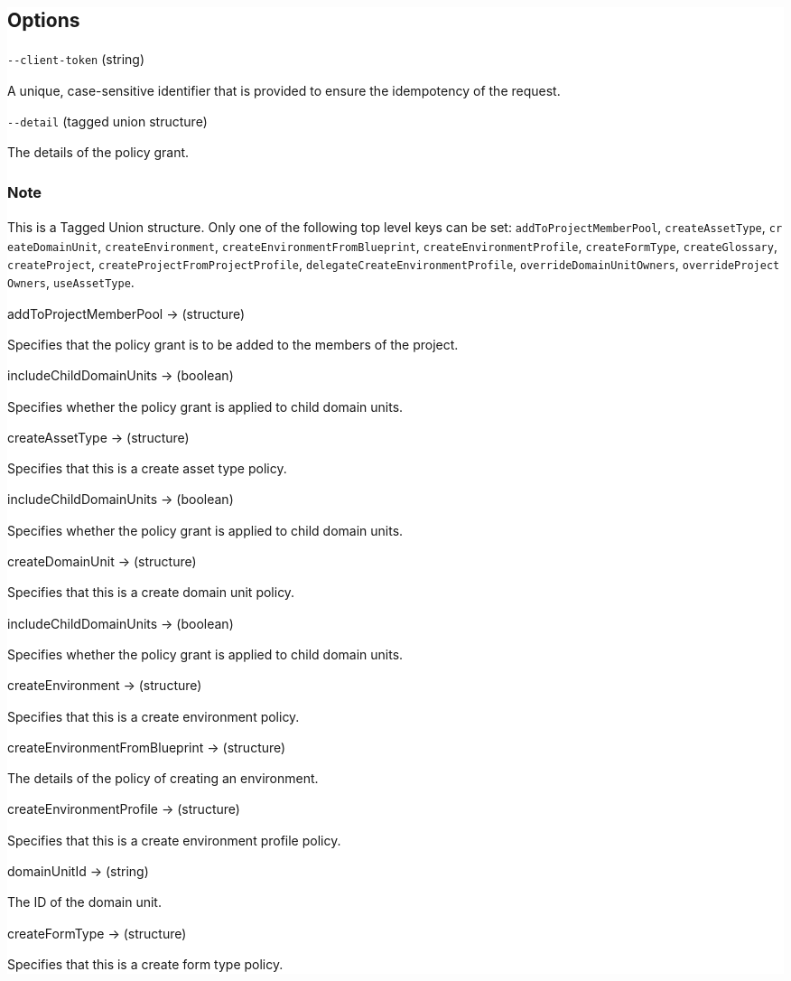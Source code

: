 ## Options

`--client-token` (string)

A unique, case-sensitive identifier that is provided to ensure the idempotency of the request.

`--detail` (tagged union structure)

The details of the policy grant.

### Note

This is a Tagged Union structure. Only one of the following top level keys can be set: `addToProjectMemberPool`, `createAssetType`, `createDomainUnit`, `createEnvironment`, `createEnvironmentFromBlueprint`, `createEnvironmentProfile`, `createFormType`, `createGlossary`, `createProject`, `createProjectFromProjectProfile`, `delegateCreateEnvironmentProfile`, `overrideDomainUnitOwners`, `overrideProjectOwners`, `useAssetType`.

addToProjectMemberPool -> (structure)

Specifies that the policy grant is to be added to the members of the project.

includeChildDomainUnits -> (boolean)

Specifies whether the policy grant is applied to child domain units.

createAssetType -> (structure)

Specifies that this is a create asset type policy.

includeChildDomainUnits -> (boolean)

Specifies whether the policy grant is applied to child domain units.

createDomainUnit -> (structure)

Specifies that this is a create domain unit policy.

includeChildDomainUnits -> (boolean)

Specifies whether the policy grant is applied to child domain units.

createEnvironment -> (structure)

Specifies that this is a create environment policy.

createEnvironmentFromBlueprint -> (structure)

The details of the policy of creating an environment.

createEnvironmentProfile -> (structure)

Specifies that this is a create environment profile policy.

domainUnitId -> (string)

The ID of the domain unit.

createFormType -> (structure)

Specifies that this is a create form type policy.
